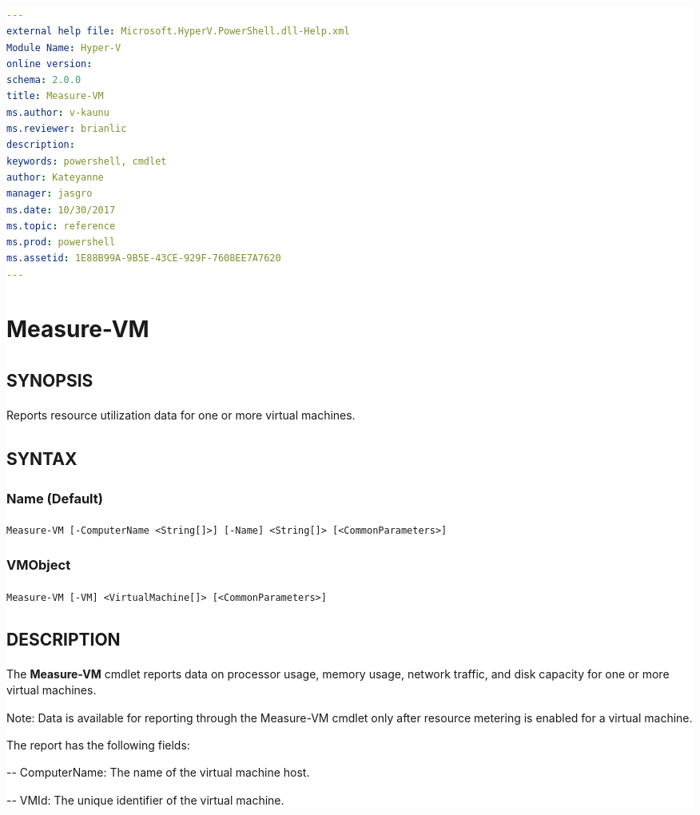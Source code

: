 ```yaml
---
external help file: Microsoft.HyperV.PowerShell.dll-Help.xml
Module Name: Hyper-V
online version: 
schema: 2.0.0
title: Measure-VM
ms.author: v-kaunu
ms.reviewer: brianlic
description: 
keywords: powershell, cmdlet
author: Kateyanne
manager: jasgro
ms.date: 10/30/2017
ms.topic: reference
ms.prod: powershell
ms.assetid: 1E88B99A-9B5E-43CE-929F-7608EE7A7620
---
```


# Measure-VM

## SYNOPSIS
Reports resource utilization data for one or more virtual machines.

## SYNTAX

### Name (Default)
```
Measure-VM [-ComputerName <String[]>] [-Name] <String[]> [<CommonParameters>]
```

### VMObject
```
Measure-VM [-VM] <VirtualMachine[]> [<CommonParameters>]
```

## DESCRIPTION
The **Measure-VM** cmdlet reports data on processor usage, memory usage, network traffic, and disk capacity for one or more virtual machines.

Note: Data is available for reporting through the Measure-VM cmdlet only after resource metering is enabled for a virtual machine.

The report has the following fields:

 -- ComputerName: The name of the virtual machine host.

 -- VMId: The unique identifier of the virtual machine.
